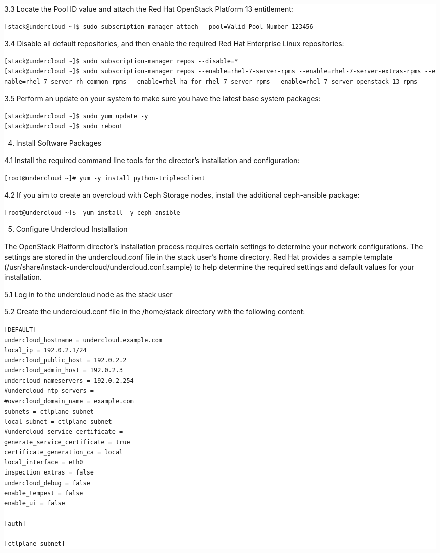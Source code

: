 3.3 Locate the Pool ID value and attach the Red Hat OpenStack Platform 13 entitlement:

```
[stack@undercloud ~]$ sudo subscription-manager attach --pool=Valid-Pool-Number-123456
```

3.4 Disable all default repositories, and then enable the required Red Hat Enterprise Linux repositories:

```
[stack@undercloud ~]$ sudo subscription-manager repos --disable=*
[stack@undercloud ~]$ sudo subscription-manager repos --enable=rhel-7-server-rpms --enable=rhel-7-server-extras-rpms --enable=rhel-7-server-rh-common-rpms --enable=rhel-ha-for-rhel-7-server-rpms --enable=rhel-7-server-openstack-13-rpms
```

3.5 Perform an update on your system to make sure you have the latest base system packages:

```
[stack@undercloud ~]$ sudo yum update -y
[stack@undercloud ~]$ sudo reboot
```

4. Install Software Packages

4.1 Install the required command line tools for the director’s installation and configuration:

```
[root@undercloud ~]# yum -y install python-tripleoclient
```

4.2 If you aim to create an overcloud with Ceph Storage nodes, install the additional ceph-ansible package:

```
[root@undercloud ~]$  yum install -y ceph-ansible
```

5. Configure Undercloud Installation

The OpenStack Platform director’s installation process requires certain settings to determine your network configurations. The settings are stored in the undercloud.conf file in the stack user’s home directory. Red Hat provides a sample template (/usr/share/instack-undercloud/undercloud.conf.sample) to help determine the required settings and default values for your installation.

5.1 Log in to the undercloud node as the stack user

5.2 Create the undercloud.conf file in the /home/stack directory with the following content:

```
[DEFAULT]
undercloud_hostname = undercloud.example.com
local_ip = 192.0.2.1/24
undercloud_public_host = 192.0.2.2
undercloud_admin_host = 192.0.2.3
undercloud_nameservers = 192.0.2.254
#undercloud_ntp_servers =
#overcloud_domain_name = example.com
subnets = ctlplane-subnet
local_subnet = ctlplane-subnet
#undercloud_service_certificate =
generate_service_certificate = true
certificate_generation_ca = local
local_interface = eth0
inspection_extras = false
undercloud_debug = false
enable_tempest = false
enable_ui = false

[auth]

[ctlplane-subnet]
```